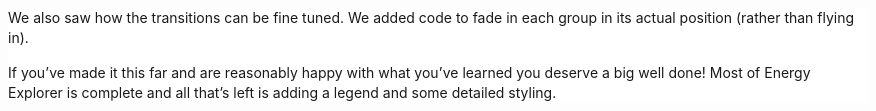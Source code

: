 We also saw how the transitions can be fine tuned. We added code to fade in each group in its actual position (rather than flying in).

If you’ve made it this far and are reasonably happy with what you’ve learned you deserve a big well done! Most of Energy Explorer is complete and all that’s left is adding a legend and some detailed styling.